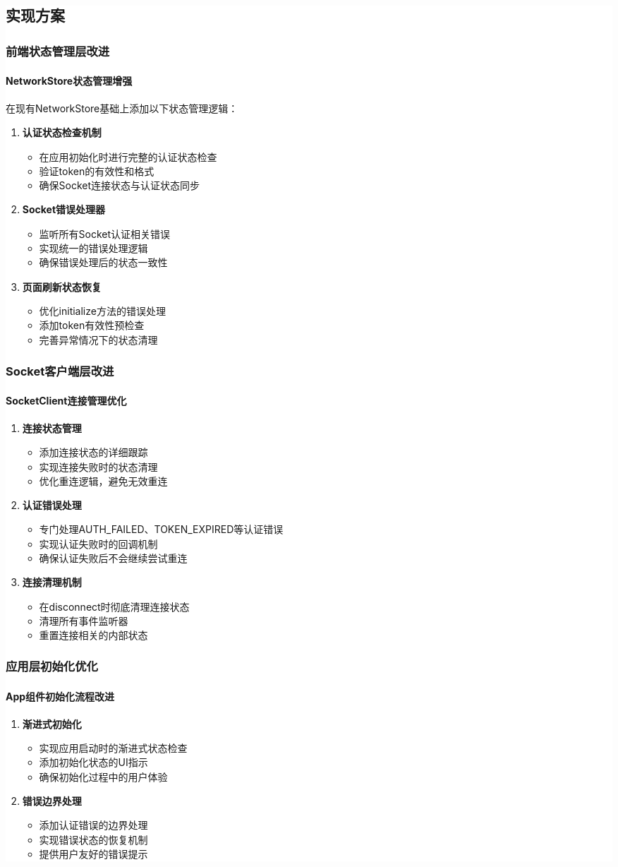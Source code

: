 ## 实现方案

### 前端状态管理层改进

#### NetworkStore状态管理增强

在现有NetworkStore基础上添加以下状态管理逻辑：

1. **认证状态检查机制**
   - 在应用初始化时进行完整的认证状态检查
   - 验证token的有效性和格式
   - 确保Socket连接状态与认证状态同步

2. **Socket错误处理器**
   - 监听所有Socket认证相关错误
   - 实现统一的错误处理逻辑
   - 确保错误处理后的状态一致性

3. **页面刷新状态恢复**
   - 优化initialize方法的错误处理
   - 添加token有效性预检查
   - 完善异常情况下的状态清理

### Socket客户端层改进

#### SocketClient连接管理优化

1. **连接状态管理**
   - 添加连接状态的详细跟踪
   - 实现连接失败时的状态清理
   - 优化重连逻辑，避免无效重连

2. **认证错误处理**
   - 专门处理AUTH_FAILED、TOKEN_EXPIRED等认证错误
   - 实现认证失败时的回调机制
   - 确保认证失败后不会继续尝试重连

3. **连接清理机制**
   - 在disconnect时彻底清理连接状态
   - 清理所有事件监听器
   - 重置连接相关的内部状态

### 应用层初始化优化

#### App组件初始化流程改进

1. **渐进式初始化**
   - 实现应用启动时的渐进式状态检查
   - 添加初始化状态的UI指示
   - 确保初始化过程中的用户体验

2. **错误边界处理**
   - 添加认证错误的边界处理
   - 实现错误状态的恢复机制
   - 提供用户友好的错误提示
